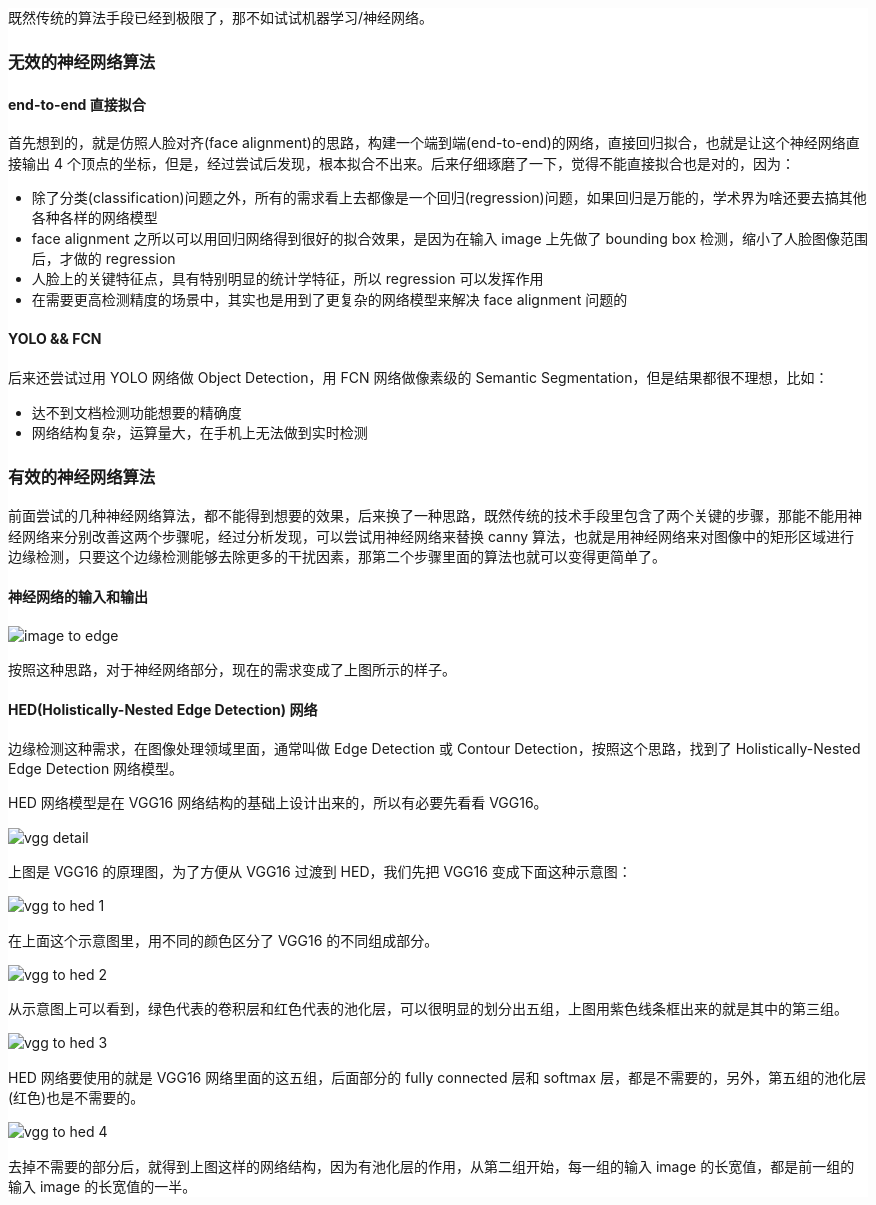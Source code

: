 既然传统的算法手段已经到极限了，那不如试试机器学习/神经网络。

### 无效的神经网络算法
#### end-to-end 直接拟合
首先想到的，就是仿照人脸对齐(face alignment)的思路，构建一个端到端(end-to-end)的网络，直接回归拟合，也就是让这个神经网络直接输出 4 个顶点的坐标，但是，经过尝试后发现，根本拟合不出来。后来仔细琢磨了一下，觉得不能直接拟合也是对的，因为：

* 除了分类(classification)问题之外，所有的需求看上去都像是一个回归(regression)问题，如果回归是万能的，学术界为啥还要去搞其他各种各样的网络模型
* face alignment 之所以可以用回归网络得到很好的拟合效果，是因为在输入 image 上先做了 bounding box 检测，缩小了人脸图像范围后，才做的 regression
* 人脸上的关键特征点，具有特别明显的统计学特征，所以 regression 可以发挥作用
* 在需要更高检测精度的场景中，其实也是用到了更复杂的网络模型来解决 face alignment 问题的

#### YOLO && FCN
后来还尝试过用 YOLO 网络做 Object Detection，用 FCN 网络做像素级的 Semantic Segmentation，但是结果都很不理想，比如：

* 达不到文档检测功能想要的精确度
* 网络结构复杂，运算量大，在手机上无法做到实时检测

### 有效的神经网络算法
前面尝试的几种神经网络算法，都不能得到想要的效果，后来换了一种思路，既然传统的技术手段里包含了两个关键的步骤，那能不能用神经网络来分别改善这两个步骤呢，经过分析发现，可以尝试用神经网络来替换 canny 算法，也就是用神经网络来对图像中的矩形区域进行边缘检测，只要这个边缘检测能够去除更多的干扰因素，那第二个步骤里面的算法也就可以变得更简单了。

#### 神经网络的输入和输出
![image to edge](/images/image_to_edge.png)

按照这种思路，对于神经网络部分，现在的需求变成了上图所示的样子。

#### HED(Holistically-Nested Edge Detection) 网络
边缘检测这种需求，在图像处理领域里面，通常叫做 Edge Detection 或 Contour Detection，按照这个思路，找到了 Holistically-Nested Edge Detection 网络模型。

HED 网络模型是在 VGG16 网络结构的基础上设计出来的，所以有必要先看看 VGG16。

![vgg detail](/images/vgg_detail.png)

上图是 VGG16 的原理图，为了方便从 VGG16 过渡到 HED，我们先把 VGG16 变成下面这种示意图：

![vgg to hed 1](/images/vgg_to_hed_1.png)

在上面这个示意图里，用不同的颜色区分了 VGG16 的不同组成部分。

![vgg to hed 2](/images/vgg_to_hed_2.png)

从示意图上可以看到，绿色代表的卷积层和红色代表的池化层，可以很明显的划分出五组，上图用紫色线条框出来的就是其中的第三组。

![vgg to hed 3](/images/vgg_to_hed_3.png)

HED 网络要使用的就是 VGG16 网络里面的这五组，后面部分的 fully connected 层和 softmax 层，都是不需要的，另外，第五组的池化层(红色)也是不需要的。

![vgg to hed 4](/images/vgg_to_hed_4.png)

去掉不需要的部分后，就得到上图这样的网络结构，因为有池化层的作用，从第二组开始，每一组的输入 image 的长宽值，都是前一组的输入 image 的长宽值的一半。
